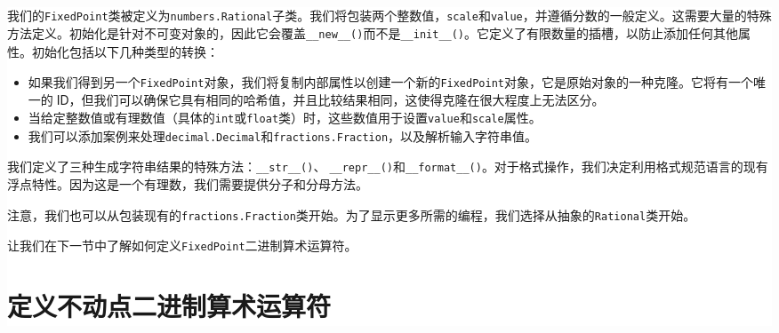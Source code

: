 我们的`FixedPoint`类被定义为`numbers.Rational`子类。我们将包装两个整数值，`scale`和`value`，并遵循分数的一般定义。这需要大量的特殊方法定义。初始化是针对不可变对象的，因此它会覆盖`__new__()`而不是`__init__()`。它定义了有限数量的插槽，以防止添加任何其他属性。初始化包括以下几种类型的转换：

*   如果我们得到另一个`FixedPoint`对象，我们将复制内部属性以创建一个新的`FixedPoint`对象，它是原始对象的一种克隆。它将有一个唯一的 ID，但我们可以确保它具有相同的哈希值，并且比较结果相同，这使得克隆在很大程度上无法区分。
*   当给定整数值或有理数值（具体的`int`或`float`类）时，这些数值用于设置`value`和`scale`属性。
*   我们可以添加案例来处理`decimal.Decimal`和`fractions.Fraction`，以及解析输入字符串值。

我们定义了三种生成字符串结果的特殊方法：`__str__()`、
`__repr__()`和`__format__()`。对于格式操作，我们决定利用格式规范语言的现有浮点特性。因为这是一个有理数，我们需要提供分子和分母方法。

注意，我们也可以从包装现有的`fractions.Fraction`类开始。为了显示更多所需的编程，我们选择从抽象的`Rational`类开始。

让我们在下一节中了解如何定义`FixedPoint`二进制算术运算符。

# 定义不动点二进制算术运算符
